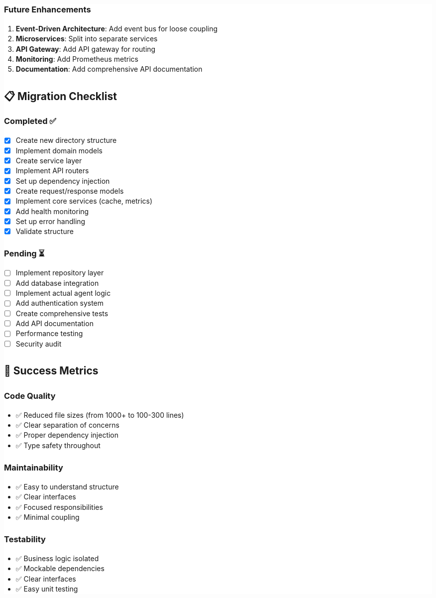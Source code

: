 ### Future Enhancements
1. **Event-Driven Architecture**: Add event bus for loose coupling
2. **Microservices**: Split into separate services
3. **API Gateway**: Add API gateway for routing
4. **Monitoring**: Add Prometheus metrics
5. **Documentation**: Add comprehensive API documentation

## 📋 Migration Checklist

### Completed ✅
- [x] Create new directory structure
- [x] Implement domain models
- [x] Create service layer
- [x] Implement API routers
- [x] Set up dependency injection
- [x] Create request/response models
- [x] Implement core services (cache, metrics)
- [x] Add health monitoring
- [x] Set up error handling
- [x] Validate structure

### Pending ⏳
- [ ] Implement repository layer
- [ ] Add database integration
- [ ] Implement actual agent logic
- [ ] Add authentication system
- [ ] Create comprehensive tests
- [ ] Add API documentation
- [ ] Performance testing
- [ ] Security audit

## 🎯 Success Metrics

### Code Quality
- ✅ Reduced file sizes (from 1000+ to 100-300 lines)
- ✅ Clear separation of concerns
- ✅ Proper dependency injection
- ✅ Type safety throughout

### Maintainability
- ✅ Easy to understand structure
- ✅ Clear interfaces
- ✅ Focused responsibilities
- ✅ Minimal coupling

### Testability
- ✅ Business logic isolated
- ✅ Mockable dependencies
- ✅ Clear interfaces
- ✅ Easy unit testing
